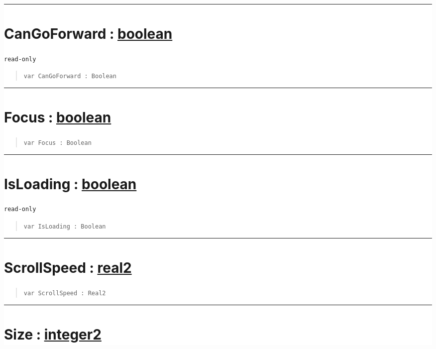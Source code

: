 
---  
 #  CanGoForward : [boolean](https://github.com/dragonCASTjosh/PlasmaDocs/blob/master/code_reference/lightning_base_types/boolean.markdown)

 `read-only`

> 
> ``` lang=cpp, name=Lightning
> var CanGoForward : Boolean


---  
 #  Focus : [boolean](https://github.com/dragonCASTjosh/PlasmaDocs/blob/master/code_reference/lightning_base_types/boolean.markdown)

> 
> ``` lang=cpp, name=Lightning
> var Focus : Boolean


---  
 #  IsLoading : [boolean](https://github.com/dragonCASTjosh/PlasmaDocs/blob/master/code_reference/lightning_base_types/boolean.markdown)

 `read-only`

> 
> ``` lang=cpp, name=Lightning
> var IsLoading : Boolean


---  
 #  ScrollSpeed : [real2](https://github.com/dragonCASTjosh/PlasmaDocs/blob/master/code_reference/lightning_base_types/real2.markdown)

> 
> ``` lang=cpp, name=Lightning
> var ScrollSpeed : Real2


---  
 #  Size : [integer2](https://github.com/dragonCASTjosh/PlasmaDocs/blob/master/code_reference/lightning_base_types/integer2.markdown)
